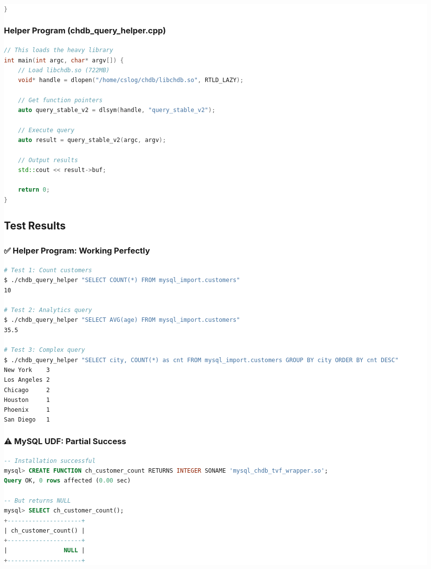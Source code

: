 ```cpp
}
```

### Helper Program (chdb_query_helper.cpp)
```cpp
// This loads the heavy library
int main(int argc, char* argv[]) {
    // Load libchdb.so (722MB)
    void* handle = dlopen("/home/cslog/chdb/libchdb.so", RTLD_LAZY);
    
    // Get function pointers
    auto query_stable_v2 = dlsym(handle, "query_stable_v2");
    
    // Execute query
    auto result = query_stable_v2(argc, argv);
    
    // Output results
    std::cout << result->buf;
    
    return 0;
}
```

## Test Results

### ✅ Helper Program: Working Perfectly

```bash
# Test 1: Count customers
$ ./chdb_query_helper "SELECT COUNT(*) FROM mysql_import.customers"
10

# Test 2: Analytics query
$ ./chdb_query_helper "SELECT AVG(age) FROM mysql_import.customers"
35.5

# Test 3: Complex query
$ ./chdb_query_helper "SELECT city, COUNT(*) as cnt FROM mysql_import.customers GROUP BY city ORDER BY cnt DESC"
New York    3
Los Angeles 2
Chicago     2
Houston     1
Phoenix     1
San Diego   1
```

### ⚠️ MySQL UDF: Partial Success

```sql
-- Installation successful
mysql> CREATE FUNCTION ch_customer_count RETURNS INTEGER SONAME 'mysql_chdb_tvf_wrapper.so';
Query OK, 0 rows affected (0.00 sec)

-- But returns NULL
mysql> SELECT ch_customer_count();
+---------------------+
| ch_customer_count() |
+---------------------+
|                NULL |
+---------------------+
```
